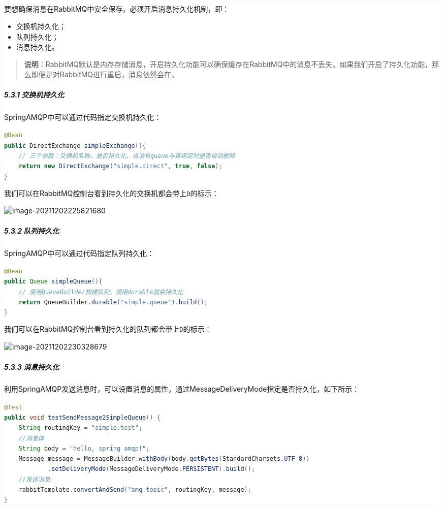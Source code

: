 要想确保消息在RabbitMQ中安全保存，必须开启消息持久化机制，即：

- 交换机持久化；
- 队列持久化；
- 消息持久化。

> **说明**：RabbitMQ默认是内存存储消息，开启持久化功能可以确保缓存在RabbitMQ中的消息不丢失。如果我们开启了持久化功能，那么即便是对RabbitMQ进行重启，消息依然会在。

##### 5.3.1 交换机持久化

SpringAMQP中可以通过代码指定交换机持久化：

```java
@Bean
public DirectExchange simpleExchange(){
    // 三个参数：交换机名称、是否持久化、当没有queue与其绑定时是否自动删除
    return new DirectExchange("simple.direct", true, false);
}
```

我们可以在RabbitMQ控制台看到持久化的交换机都会带上`D`的标示：

![image-20211202225821680](https://cdn.jsdelivr.net/gh/gongcqq/FigureBed@main/Image/Typora/20211202232038.png) 

##### 5.3.2 队列持久化

SpringAMQP中可以通过代码指定队列持久化：

```java
@Bean
public Queue simpleQueue(){
    // 使用QueueBuilder构建队列，调用durable就会持久化
    return QueueBuilder.durable("simple.queue").build();
}
```

我们可以在RabbitMQ控制台看到持久化的队列都会带上`D`的标示：

![image-20211202230328679](https://cdn.jsdelivr.net/gh/gongcqq/FigureBed@main/Image/Typora/20211202232045.png) 

##### 5.3.3 消息持久化

利用SpringAMQP发送消息时，可以设置消息的属性，通过MessageDeliveryMode指定是否持久化，如下所示：

```java
@Test
public void testSendMessage2SimpleQueue() {
    String routingKey = "simple.test";
    //消息体
    String body = "hello, spring amqp!";
    Message message = MessageBuilder.withBody(body.getBytes(StandardCharsets.UTF_8))
            .setDeliveryMode(MessageDeliveryMode.PERSISTENT).build();
    //发送消息
    rabbitTemplate.convertAndSend("amq.topic", routingKey, message);
}
```

